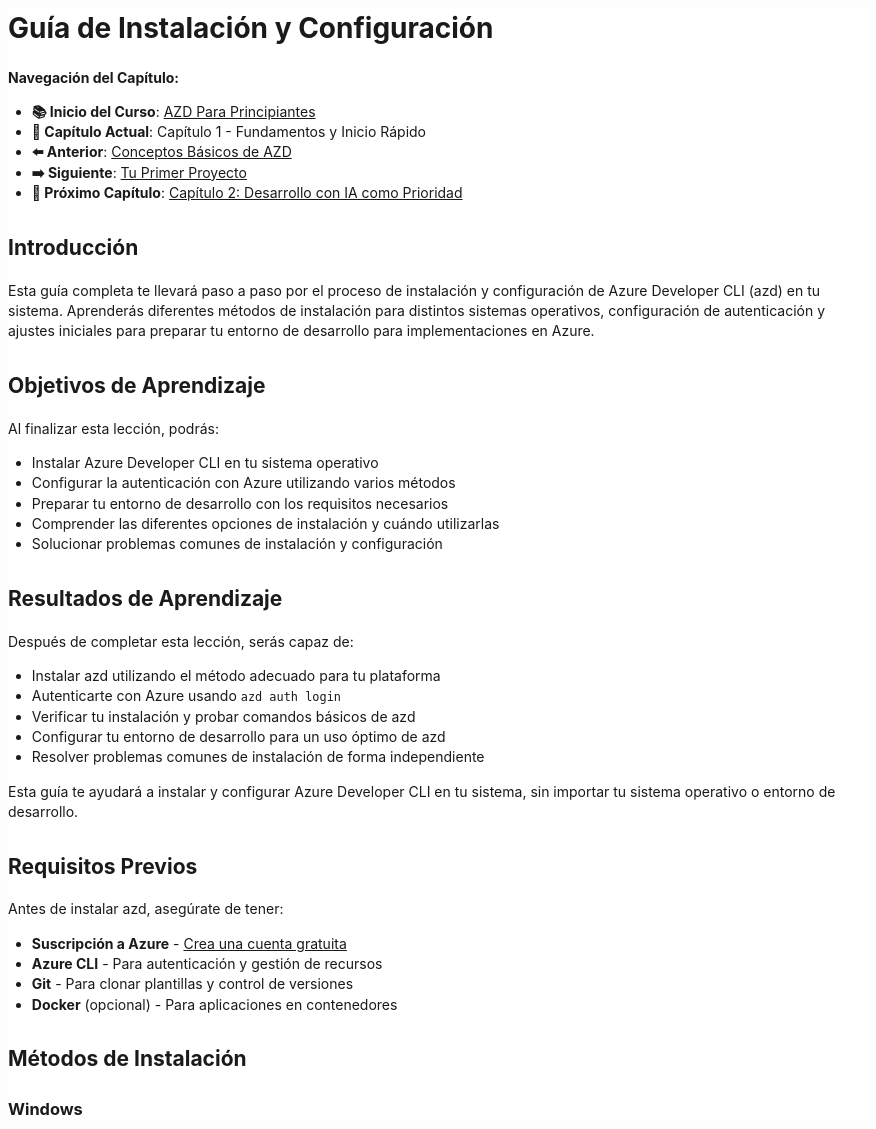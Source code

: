 
# Guía de Instalación y Configuración

**Navegación del Capítulo:**
- **📚 Inicio del Curso**: [AZD Para Principiantes](../../README.md)
- **📖 Capítulo Actual**: Capítulo 1 - Fundamentos y Inicio Rápido
- **⬅️ Anterior**: [Conceptos Básicos de AZD](azd-basics.md)
- **➡️ Siguiente**: [Tu Primer Proyecto](first-project.md)
- **🚀 Próximo Capítulo**: [Capítulo 2: Desarrollo con IA como Prioridad](../ai-foundry/azure-ai-foundry-integration.md)

## Introducción

Esta guía completa te llevará paso a paso por el proceso de instalación y configuración de Azure Developer CLI (azd) en tu sistema. Aprenderás diferentes métodos de instalación para distintos sistemas operativos, configuración de autenticación y ajustes iniciales para preparar tu entorno de desarrollo para implementaciones en Azure.

## Objetivos de Aprendizaje

Al finalizar esta lección, podrás:
- Instalar Azure Developer CLI en tu sistema operativo
- Configurar la autenticación con Azure utilizando varios métodos
- Preparar tu entorno de desarrollo con los requisitos necesarios
- Comprender las diferentes opciones de instalación y cuándo utilizarlas
- Solucionar problemas comunes de instalación y configuración

## Resultados de Aprendizaje

Después de completar esta lección, serás capaz de:
- Instalar azd utilizando el método adecuado para tu plataforma
- Autenticarte con Azure usando `azd auth login`
- Verificar tu instalación y probar comandos básicos de azd
- Configurar tu entorno de desarrollo para un uso óptimo de azd
- Resolver problemas comunes de instalación de forma independiente

Esta guía te ayudará a instalar y configurar Azure Developer CLI en tu sistema, sin importar tu sistema operativo o entorno de desarrollo.

## Requisitos Previos

Antes de instalar azd, asegúrate de tener:
- **Suscripción a Azure** - [Crea una cuenta gratuita](https://azure.microsoft.com/free/)
- **Azure CLI** - Para autenticación y gestión de recursos
- **Git** - Para clonar plantillas y control de versiones
- **Docker** (opcional) - Para aplicaciones en contenedores

## Métodos de Instalación

### Windows
